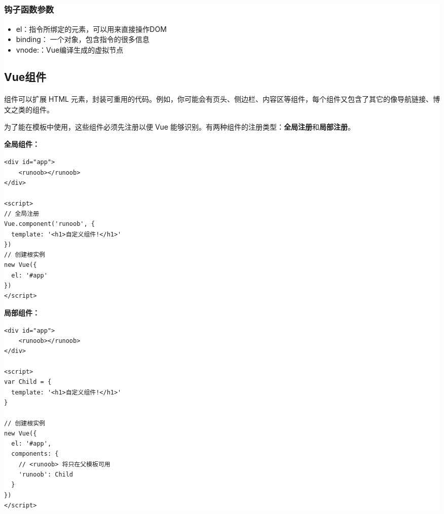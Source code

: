 ### 钩子函数参数

- el：指令所绑定的元素，可以用来直接操作DOM
- binding： 一个对象，包含指令的很多信息
- vnode:：Vue编译生成的虚拟节点

## Vue组件

组件可以扩展 HTML 元素，封装可重用的代码。例如，你可能会有页头、侧边栏、内容区等组件，每个组件又包含了其它的像导航链接、博文之类的组件。

为了能在模板中使用，这些组件必须先注册以便 Vue 能够识别。有两种组件的注册类型：**全局注册**和**局部注册**。

**全局组件：**

```
<div id="app">
    <runoob></runoob>
</div>
 
<script>
// 全局注册
Vue.component('runoob', {
  template: '<h1>自定义组件!</h1>'
})
// 创建根实例
new Vue({
  el: '#app'
})
</script>
```

**局部组件：**

```
<div id="app">
    <runoob></runoob>
</div>
 
<script>
var Child = {
  template: '<h1>自定义组件!</h1>'
}
 
// 创建根实例
new Vue({
  el: '#app',
  components: {
    // <runoob> 将只在父模板可用
    'runoob': Child
  }
})
</script>
```
